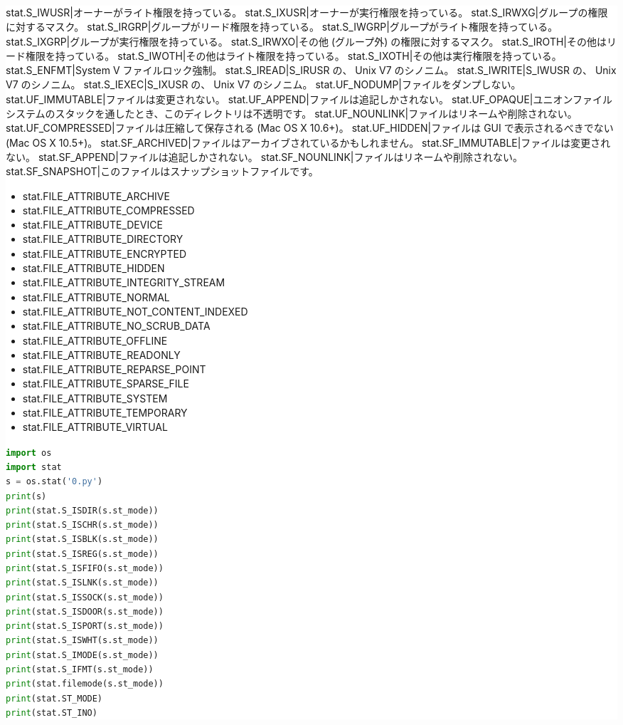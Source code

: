 stat.S_IWUSR|オーナーがライト権限を持っている。
stat.S_IXUSR|オーナーが実行権限を持っている。
stat.S_IRWXG|グループの権限に対するマスク。
stat.S_IRGRP|グループがリード権限を持っている。
stat.S_IWGRP|グループがライト権限を持っている。
stat.S_IXGRP|グループが実行権限を持っている。
stat.S_IRWXO|その他 (グループ外) の権限に対するマスク。
stat.S_IROTH|その他はリード権限を持っている。
stat.S_IWOTH|その他はライト権限を持っている。
stat.S_IXOTH|その他は実行権限を持っている。
stat.S_ENFMT|System V ファイルロック強制。
stat.S_IREAD|S_IRUSR の、 Unix V7 のシノニム。
stat.S_IWRITE|S_IWUSR の、 Unix V7 のシノニム。
stat.S_IEXEC|S_IXUSR の、 Unix V7 のシノニム。
stat.UF_NODUMP|ファイルをダンプしない。
stat.UF_IMMUTABLE|ファイルは変更されない。
stat.UF_APPEND|ファイルは追記しかされない。
stat.UF_OPAQUE|ユニオンファイルシステムのスタックを通したとき、このディレクトリは不透明です。
stat.UF_NOUNLINK|ファイルはリネームや削除されない。
stat.UF_COMPRESSED|ファイルは圧縮して保存される (Mac OS X 10.6+)。
stat.UF_HIDDEN|ファイルは GUI で表示されるべきでない (Mac OS X 10.5+)。
stat.SF_ARCHIVED|ファイルはアーカイブされているかもしれません。
stat.SF_IMMUTABLE|ファイルは変更されない。
stat.SF_APPEND|ファイルは追記しかされない。
stat.SF_NOUNLINK|ファイルはリネームや削除されない。
stat.SF_SNAPSHOT|このファイルはスナップショットファイルです。

* stat.FILE_ATTRIBUTE_ARCHIVE
* stat.FILE_ATTRIBUTE_COMPRESSED
* stat.FILE_ATTRIBUTE_DEVICE
* stat.FILE_ATTRIBUTE_DIRECTORY
* stat.FILE_ATTRIBUTE_ENCRYPTED
* stat.FILE_ATTRIBUTE_HIDDEN
* stat.FILE_ATTRIBUTE_INTEGRITY_STREAM
* stat.FILE_ATTRIBUTE_NORMAL
* stat.FILE_ATTRIBUTE_NOT_CONTENT_INDEXED
* stat.FILE_ATTRIBUTE_NO_SCRUB_DATA
* stat.FILE_ATTRIBUTE_OFFLINE
* stat.FILE_ATTRIBUTE_READONLY
* stat.FILE_ATTRIBUTE_REPARSE_POINT
* stat.FILE_ATTRIBUTE_SPARSE_FILE
* stat.FILE_ATTRIBUTE_SYSTEM
* stat.FILE_ATTRIBUTE_TEMPORARY
* stat.FILE_ATTRIBUTE_VIRTUAL

```python
import os
import stat
s = os.stat('0.py')
print(s)
print(stat.S_ISDIR(s.st_mode))
print(stat.S_ISCHR(s.st_mode))
print(stat.S_ISBLK(s.st_mode))
print(stat.S_ISREG(s.st_mode))
print(stat.S_ISFIFO(s.st_mode))
print(stat.S_ISLNK(s.st_mode))
print(stat.S_ISSOCK(s.st_mode))
print(stat.S_ISDOOR(s.st_mode))
print(stat.S_ISPORT(s.st_mode))
print(stat.S_ISWHT(s.st_mode))
print(stat.S_IMODE(s.st_mode))
print(stat.S_IFMT(s.st_mode))
print(stat.filemode(s.st_mode))
print(stat.ST_MODE)
print(stat.ST_INO)
```